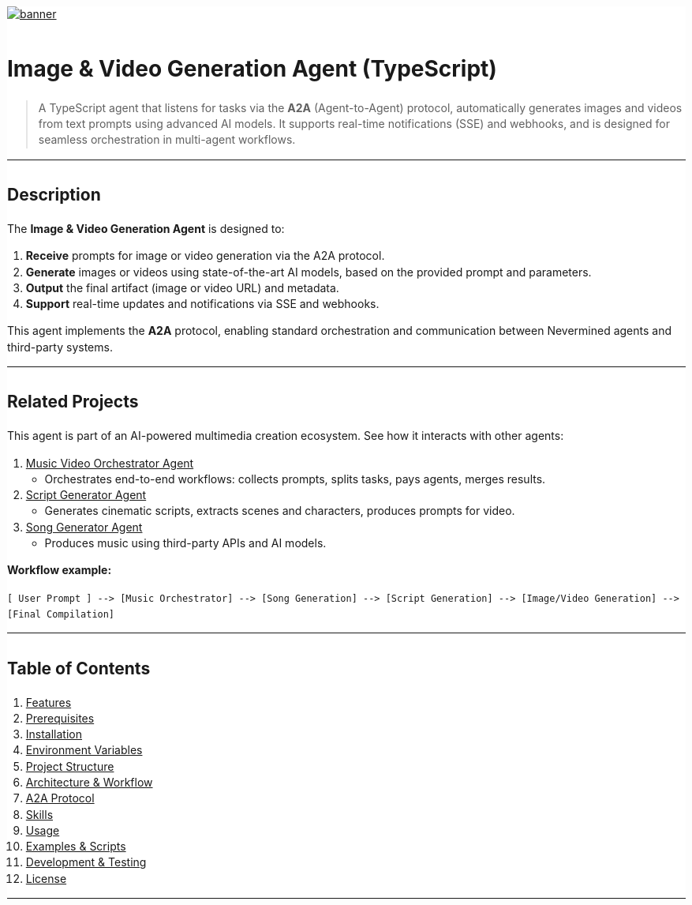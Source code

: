 [![banner](https://raw.githubusercontent.com/nevermined-io/assets/main/images/logo/banner_logo.png)](https://nevermined.io)

Image & Video Generation Agent (TypeScript)
===========================================

> A TypeScript agent that listens for tasks via the **A2A** (Agent-to-Agent) protocol, automatically generates images and videos from text prompts using advanced AI models. It supports real-time notifications (SSE) and webhooks, and is designed for seamless orchestration in multi-agent workflows.

---

**Description**
---------------

The **Image & Video Generation Agent** is designed to:

1. **Receive** prompts for image or video generation via the A2A protocol.
2. **Generate** images or videos using state-of-the-art AI models, based on the provided prompt and parameters.
3. **Output** the final artifact (image or video URL) and metadata.
4. **Support** real-time updates and notifications via SSE and webhooks.

This agent implements the **A2A** protocol, enabling standard orchestration and communication between Nevermined agents and third-party systems.

---

**Related Projects**
--------------------

This agent is part of an AI-powered multimedia creation ecosystem. See how it interacts with other agents:

1. [Music Video Orchestrator Agent](https://github.com/nevermined-io/music-video-orchestrator)
   * Orchestrates end-to-end workflows: collects prompts, splits tasks, pays agents, merges results.
2. [Script Generator Agent](https://github.com/nevermined-io/movie-script-generator-agent)
   * Generates cinematic scripts, extracts scenes and characters, produces prompts for video.
3. [Song Generator Agent](https://github.com/nevermined-io/song-generation-agent)
   * Produces music using third-party APIs and AI models.

**Workflow example:**

```
[ User Prompt ] --> [Music Orchestrator] --> [Song Generation] --> [Script Generation] --> [Image/Video Generation] --> [Final Compilation]
```

---

**Table of Contents**
---------------------

1. [Features](#features)
2. [Prerequisites](#prerequisites)
3. [Installation](#installation)
4. [Environment Variables](#environment-variables)
5. [Project Structure](#project-structure)
6. [Architecture & Workflow](#architecture--workflow)
7. [A2A Protocol](#a2a-protocol)
8. [Skills](#skills)
9. [Usage](#usage)
10. [Examples & Scripts](#examples--scripts)
11. [Development & Testing](#development--testing)
12. [License](#license)

---